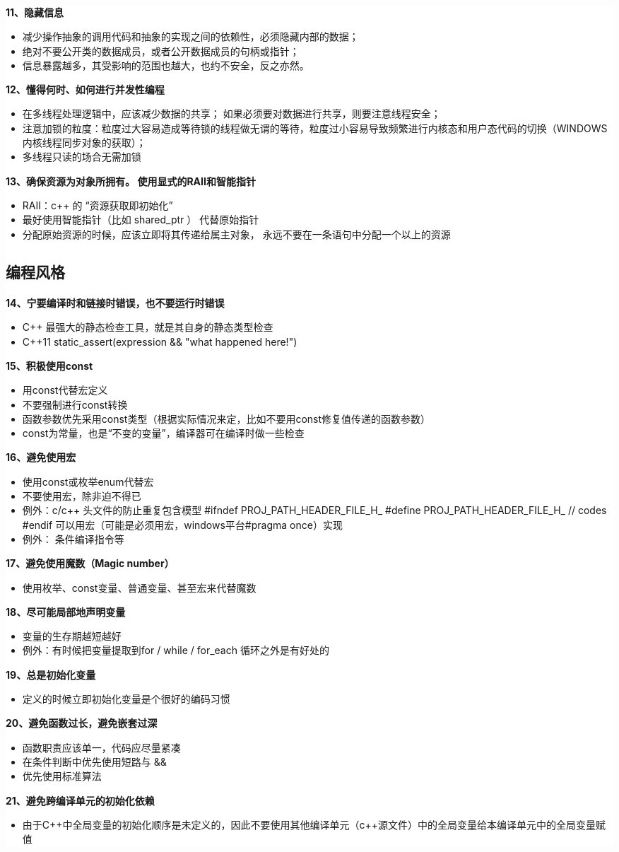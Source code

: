 
**11、隐藏信息**
* 减少操作抽象的调用代码和抽象的实现之间的依赖性，必须隐藏内部的数据；
* 绝对不要公开类的数据成员，或者公开数据成员的句柄或指针；
* 信息暴露越多，其受影响的范围也越大，也约不安全，反之亦然。

**12、懂得何时、如何进行并发性编程**
* 在多线程处理逻辑中，应该减少数据的共享； 如果必须要对数据进行共享，则要注意线程安全；
* 注意加锁的粒度：粒度过大容易造成等待锁的线程做无谓的等待，粒度过小容易导致频繁进行内核态和用户态代码的切换（WINDOWS内核线程同步对象的获取）；
* 多线程只读的场合无需加锁

**13、确保资源为对象所拥有。 使用显式的RAII和智能指针**
* RAII：c++ 的 “资源获取即初始化”
* 最好使用智能指针（比如 shared_ptr ） 代替原始指针
* 分配原始资源的时候，应该立即将其传递给属主对象， 永远不要在一条语句中分配一个以上的资源

## 编程风格

**14、宁要编译时和链接时错误，也不要运行时错误**
* C++ 最强大的静态检查工具，就是其自身的静态类型检查
* C++11 static_assert(expression && "what happened here!")

**15、积极使用const**
* 用const代替宏定义
* 不要强制进行const转换
* 函数参数优先采用const类型（根据实际情况来定，比如不要用const修复值传递的函数参数）
* const为常量，也是“不变的变量”，编译器可在编译时做一些检查

**16、避免使用宏**
* 使用const或枚举enum代替宏
* 不要使用宏，除非迫不得已
* 例外：c/c++ 头文件的防止重复包含模型
\#ifndef PROJ_PATH_HEADER_FILE_H_
\#define PROJ_PATH_HEADER_FILE_H_
// codes
\#endif
可以用宏（可能是必须用宏，windows平台#pragma once）实现
* 例外： 条件编译指令等

**17、避免使用魔数（Magic number）**
* 使用枚举、const变量、普通变量、甚至宏来代替魔数

**18、尽可能局部地声明变量**
* 变量的生存期越短越好
* 例外：有时候把变量提取到for / while / for_each 循环之外是有好处的

**19、总是初始化变量**
* 定义的时候立即初始化变量是个很好的编码习惯

**20、避免函数过长，避免嵌套过深**
* 函数职责应该单一，代码应尽量紧凑
* 在条件判断中优先使用短路与 &&
* 优先使用标准算法

**21、避免跨编译单元的初始化依赖**
* 由于C++中全局变量的初始化顺序是未定义的，因此不要使用其他编译单元（c++源文件）中的全局变量给本编译单元中的全局变量赋值
